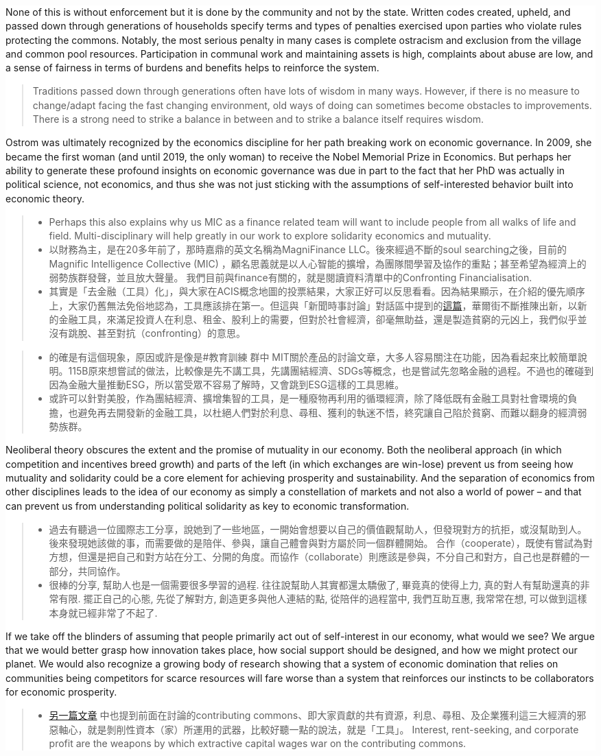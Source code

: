 None of this is without enforcement but it is done by the community and not by the state. Written codes created, upheld, and passed down through generations of households specify terms and types of penalties exercised upon parties who violate rules protecting the commons. Notably, the most serious penalty in many cases is complete ostracism and exclusion from the village and common pool resources. Participation in communal work and maintaining assets is high, complaints about abuse are low, and a sense of fairness in terms of burdens and benefits helps to reinforce the system. 

> Traditions  passed down through generations often have lots of wisdom in many ways. However, if there is no measure to change/adapt facing the fast changing environment, old ways of doing can sometimes become obstacles to improvements. There is a strong need to strike a balance in between and to strike a balance itself requires wisdom.

Ostrom was ultimately recognized by the economics discipline for her path breaking work on economic governance. In 2009, she became the first woman (and until 2019, the only woman) to receive the Nobel Memorial Prize in Economics. But perhaps her ability to generate these profound insights on economic governance was due in part to the fact that her PhD was actually in political science, not economics, and thus she was not just sticking with the assumptions of self-interested behavior built into economic theory.

>- Perhaps this also explains why us MIC as a finance related team will want to include people from all walks of life and field. Multi-disciplinary will help greatly in our work to explore solidarity economics and mutuality.
>- 以財務為主，是在20多年前了，那時嘉鼎的英文名稱為MagniFinance LLC。後來經過不斷的soul searching之後，目前的Magnific Intelligence Collective (MIC) ，顧名思義就是以人心智能的擴增，為團隊間學習及協作的重點；甚至希望為經濟上的弱勢族群發聲，並且放大聲量。 我們目前與finance有關的，就是閱讀資料清單中的Confronting Financialisation.
>- 其實是「去金融（工具）化」，與大家在ACIS概念地圖的投票結果，大家正好可以反思看看。因為結果顯示，在介紹的優先順序上，大家仍舊無法免俗地認為，工具應該排在第一。但這與「新聞時事討論」對話區中提到的[這篇](https://survivingtomorrow.org/the-ideal-economy-and-why-it-terrifies-billionaire-elites-524257225646)，華爾街不斷推陳出新，以新的金融工具，來滿足投資人在利息、租金、股利上的需要，但對於社會經濟，卻毫無助益，還是製造貧窮的元凶上，我們似乎並沒有跳脫、甚至對抗（confronting）的意思。

>- 的確是有這個現象，原因或許是像是#教育訓練  群中 MIT關於產品的討論文章，大多人容易關注在功能，因為看起來比較簡單說明。115B原來想嘗試的做法，比較像是先不講工具，先講團結經濟、SDGs等概念，也是嘗試先忽略金融的過程。不過也的確碰到因為金融大量推動ESG，所以當受眾不容易了解時，又會跳到ESG這樣的工具思維。
>- 或許可以針對美股，作為團結經濟、擴增集智的工具，是一種廢物再利用的循環經濟，除了降低既有金融工具對社會環境的負擔，也避免再去開發新的金融工具，以杜絕人們對於利息、尋租、獲利的執迷不悟，終究讓自己陷於貧窮、而難以翻身的經濟弱勢族群。 

Neoliberal theory obscures the extent and the promise of mutuality in our economy. Both the neoliberal approach (in which competition and incentives breed growth) and parts of the left (in which exchanges are win-lose) prevent us from seeing how mutuality and solidarity could be a core element for achieving prosperity and sustainability. And the separation of economics from other disciplines leads to the idea of our economy as simply a constellation of markets and not also a world of power – and that can prevent us from understanding political solidarity as key to economic transformation.

>- 過去有聽過一位國際志工分享，說她到了一些地區，一開始會想要以自己的價值觀幫助人，但發現對方的抗拒，或沒幫助到人。後來發現她該做的事，而需要做的是陪伴、參與，讓自己體會與對方屬於同一個群體開始。
合作（cooperate），既使有嘗試為對方想，但還是把自己和對方站在分工、分開的角度。而協作（collaborate）則應該是參與，不分自己和對方，自己也是群體的一部分，共同協作。
>- 很棒的分享, 幫助人也是一個需要很多學習的過程. 往往說幫助人其實都還太驕傲了, 畢竟真的使得上力, 真的對人有幫助還真的非常有限.
擺正自己的心態, 先從了解對方, 創造更多與他人連結的點, 從陪伴的過程當中, 我們互助互惠, 我常常在想, 可以做到這樣本身就已經非常了不起了.

If we take off the blinders of assuming that people primarily act out of self-interest in our economy, what would we see? We argue that we would better grasp how innovation takes place, how social support should be designed, and how we might protect our planet. We would also recognize a growing body of research showing that a system of economic domination that relies on communities being competitors for scarce resources will fare worse than a system that reinforces our instincts to be collaborators for economic prosperity.

>- [另一篇文章](https://survivingtomorrow.org/capitalism-is-dead-it-just-doesnt-know-it-yet-217e18501835) 中也提到前面在討論的contributing commons、即大家貢獻的共有資源，利息、尋租、及企業獲利這三大經濟的邪惡軸心，就是剝削性資本（家）所運用的武器，比較好聽一點的說法，就是「工具」。
Interest, rent-seeking, and corporate profit are the weapons by which extractive capital wages war on the contributing commons.
